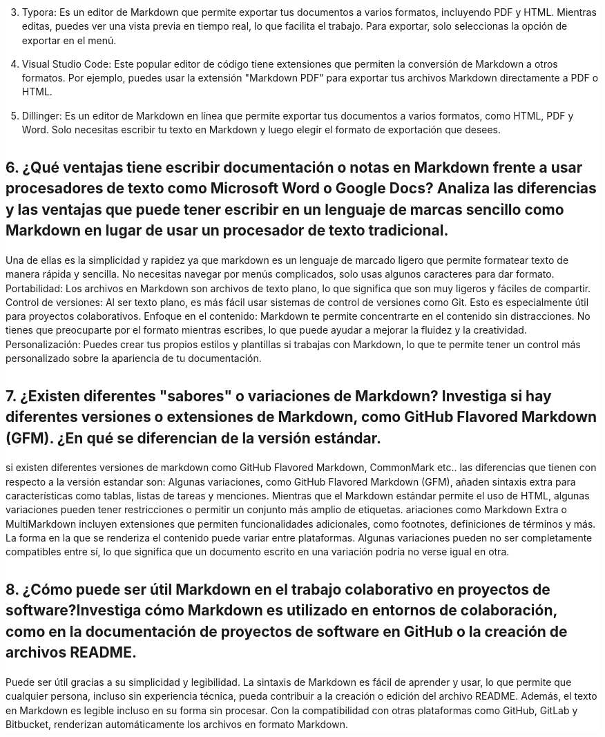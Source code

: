 3. Typora: Es un editor de Markdown que permite exportar tus documentos a varios formatos, incluyendo PDF y HTML. Mientras editas, puedes ver una vista previa en tiempo real, lo que facilita el trabajo. Para exportar, solo seleccionas la opción de exportar en el menú.

4. Visual Studio Code: Este popular editor de código tiene extensiones que permiten la conversión de Markdown a otros formatos. Por ejemplo, puedes usar la extensión "Markdown PDF" para exportar tus archivos Markdown directamente a PDF o HTML.

5. Dillinger: Es un editor de Markdown en línea que permite exportar tus documentos a varios formatos, como HTML, PDF y Word. Solo necesitas escribir tu texto en Markdown y luego elegir el formato de exportación que desees.

## 6. ¿Qué ventajas tiene escribir documentación o notas en Markdown frente a usar procesadores de texto como Microsoft Word o Google Docs? Analiza las diferencias y las ventajas que puede tener escribir en un lenguaje de marcas sencillo como Markdown en lugar de usar un procesador de texto tradicional.
Una de ellas es la simplicidad y rapidez ya que markdown es un lenguaje de marcado ligero que permite formatear texto de manera rápida y sencilla. No necesitas navegar por menús complicados, solo usas algunos caracteres para dar formato.
Portabilidad: Los archivos en Markdown son archivos de texto plano, lo que significa que son muy ligeros y fáciles de compartir.
Control de versiones: Al ser texto plano, es más fácil usar sistemas de control de versiones como Git. Esto es especialmente útil para proyectos colaborativos.
Enfoque en el contenido: Markdown te permite concentrarte en el contenido sin distracciones. No tienes que preocuparte por el formato mientras escribes, lo que puede ayudar a mejorar la fluidez y la creatividad.
Personalización: Puedes crear tus propios estilos y plantillas si trabajas con Markdown, lo que te permite tener un control más personalizado sobre la apariencia de tu documentación.

## 7. ¿Existen diferentes "sabores" o variaciones de Markdown? Investiga si hay diferentes versiones o extensiones de Markdown, como GitHub Flavored Markdown (GFM). ¿En qué se diferencian de la versión estándar.
si existen diferentes versiones de markdown como GitHub Flavored Markdown, CommonMark etc.. 
las diferencias que tienen con respecto a la versión estandar son:
Algunas variaciones, como GitHub Flavored Markdown (GFM), añaden sintaxis extra para características como tablas, listas de tareas y menciones. 
Mientras que el Markdown estándar permite el uso de HTML, algunas variaciones pueden tener restricciones o permitir un conjunto más amplio de etiquetas.
ariaciones como Markdown Extra o MultiMarkdown incluyen extensiones que permiten funcionalidades adicionales, como footnotes, definiciones de términos y más.
La forma en la que se renderiza el contenido puede variar entre plataformas. 
Algunas variaciones pueden no ser completamente compatibles entre sí, lo que significa que un documento escrito en una variación podría no verse igual en otra.


## 8. ¿Cómo puede ser útil Markdown en el trabajo colaborativo en proyectos de software?Investiga  cómo Markdown es utilizado en entornos de colaboración, como en la documentación de proyectos de software en GitHub o la creación de archivos README.
Puede ser útil gracias a su simplicidad y legibilidad. La sintaxis de Markdown es fácil de aprender y usar, lo que permite que cualquier persona, incluso sin experiencia técnica, pueda contribuir a la creación o edición del archivo README. Además, el texto en Markdown es legible incluso en su forma sin procesar.
Con la compatibilidad con otras plataformas como GitHub, GitLab y Bitbucket, renderizan automáticamente los archivos en formato Markdown.